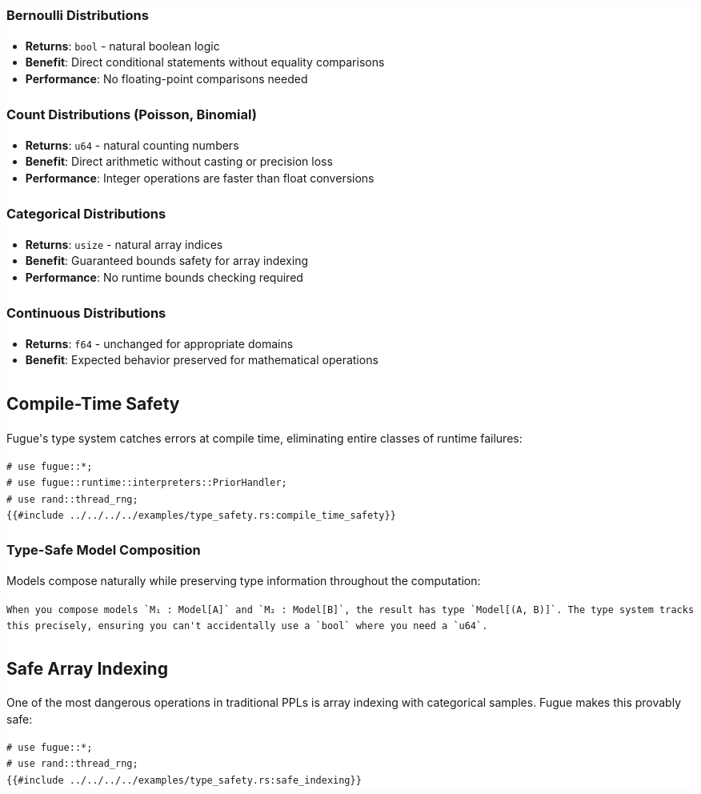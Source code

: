 ### Bernoulli Distributions

- **Returns**: `bool` - natural boolean logic
- **Benefit**: Direct conditional statements without equality comparisons
- **Performance**: No floating-point comparisons needed

### Count Distributions (Poisson, Binomial)

- **Returns**: `u64` - natural counting numbers
- **Benefit**: Direct arithmetic without casting or precision loss
- **Performance**: Integer operations are faster than float conversions

### Categorical Distributions

- **Returns**: `usize` - natural array indices  
- **Benefit**: Guaranteed bounds safety for array indexing
- **Performance**: No runtime bounds checking required

### Continuous Distributions

- **Returns**: `f64` - unchanged for appropriate domains
- **Benefit**: Expected behavior preserved for mathematical operations

## Compile-Time Safety

Fugue's type system catches errors at compile time, eliminating entire classes of runtime failures:

```rust,no_run
# use fugue::*;
# use fugue::runtime::interpreters::PriorHandler;
# use rand::thread_rng;
{{#include ../../../../examples/type_safety.rs:compile_time_safety}}
```

### Type-Safe Model Composition

Models compose naturally while preserving type information throughout the computation:

```admonish tip title="Composition Safety"
When you compose models `M₁ : Model[A]` and `M₂ : Model[B]`, the result has type `Model[(A, B)]`. The type system tracks this precisely, ensuring you can't accidentally use a `bool` where you need a `u64`.
```

## Safe Array Indexing

One of the most dangerous operations in traditional PPLs is array indexing with categorical samples. Fugue makes this provably safe:

```rust,no_run
# use fugue::*;
# use rand::thread_rng;
{{#include ../../../../examples/type_safety.rs:safe_indexing}}
```
